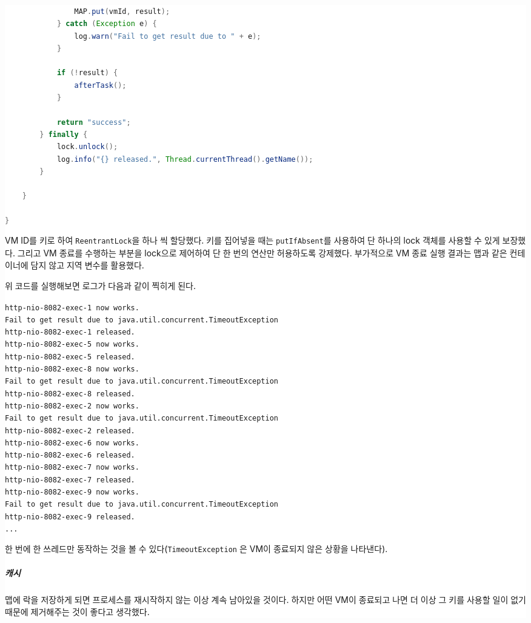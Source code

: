 ```java
                MAP.put(vmId, result);
            } catch (Exception e) {
                log.warn("Fail to get result due to " + e);
            }

            if (!result) {
                afterTask();
            }

            return "success";
        } finally {
            lock.unlock();
            log.info("{} released.", Thread.currentThread().getName());
        }

    }

}
```

VM ID를 키로 하여 `ReentrantLock`을 하나 씩 할당했다. 키를 집어넣을 때는 `putIfAbsent`를 사용하여 단 하나의 lock 객체를 사용할 수 있게 보장했다. 그리고 VM 종료를 수행하는 부분을 lock으로 제어하여 단 한 번의 연산만 허용하도록 강제했다. 부가적으로 VM 종료 실행 결과는 맵과 같은 컨테이너에 담지 않고 지역 변수를 활용했다.

위 코드를 실행해보면 로그가 다음과 같이 찍히게 된다. 

```
http-nio-8082-exec-1 now works.
Fail to get result due to java.util.concurrent.TimeoutException
http-nio-8082-exec-1 released.
http-nio-8082-exec-5 now works.
http-nio-8082-exec-5 released.
http-nio-8082-exec-8 now works.
Fail to get result due to java.util.concurrent.TimeoutException
http-nio-8082-exec-8 released.
http-nio-8082-exec-2 now works.
Fail to get result due to java.util.concurrent.TimeoutException
http-nio-8082-exec-2 released.
http-nio-8082-exec-6 now works.
http-nio-8082-exec-6 released.
http-nio-8082-exec-7 now works.
http-nio-8082-exec-7 released.
http-nio-8082-exec-9 now works.
Fail to get result due to java.util.concurrent.TimeoutException
http-nio-8082-exec-9 released.
...
```

한 번에 한 쓰레드만 동작하는 것을 볼 수 있다(`TimeoutException` 은 VM이 종료되지 않은 상황을 나타낸다).

##### 캐시

맵에 락을 저장하게 되면 프로세스를 재시작하지 않는 이상 계속 남아있을 것이다. 하지만 어떤 VM이 종료되고 나면 더 이상 그 키를 사용할 일이 없기 때문에 제거해주는 것이 좋다고 생각했다. 
